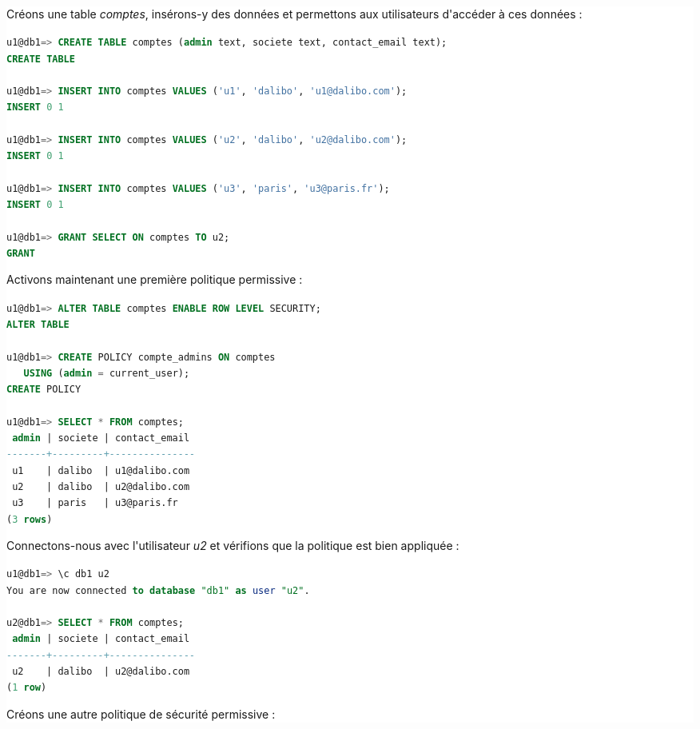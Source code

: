 Créons une table *comptes*, insérons-y des données et permettons aux
utilisateurs d'accéder à ces données :

```sql
u1@db1=> CREATE TABLE comptes (admin text, societe text, contact_email text);
CREATE TABLE

u1@db1=> INSERT INTO comptes VALUES ('u1', 'dalibo', 'u1@dalibo.com');
INSERT 0 1

u1@db1=> INSERT INTO comptes VALUES ('u2', 'dalibo', 'u2@dalibo.com');
INSERT 0 1

u1@db1=> INSERT INTO comptes VALUES ('u3', 'paris', 'u3@paris.fr');
INSERT 0 1

u1@db1=> GRANT SELECT ON comptes TO u2;
GRANT
```

Activons maintenant une première politique permissive :

```sql
u1@db1=> ALTER TABLE comptes ENABLE ROW LEVEL SECURITY;
ALTER TABLE

u1@db1=> CREATE POLICY compte_admins ON comptes
   USING (admin = current_user);
CREATE POLICY

u1@db1=> SELECT * FROM comptes;
 admin | societe | contact_email 
-------+---------+---------------
 u1    | dalibo  | u1@dalibo.com
 u2    | dalibo  | u2@dalibo.com
 u3    | paris   | u3@paris.fr
(3 rows)
```

Connectons-nous avec l'utilisateur *u2* et vérifions que la politique est bien
appliquée :

```sql
u1@db1=> \c db1 u2
You are now connected to database "db1" as user "u2".

u2@db1=> SELECT * FROM comptes;
 admin | societe | contact_email 
-------+---------+---------------
 u2    | dalibo  | u2@dalibo.com
(1 row)
```

Créons une autre politique de sécurité permissive :
